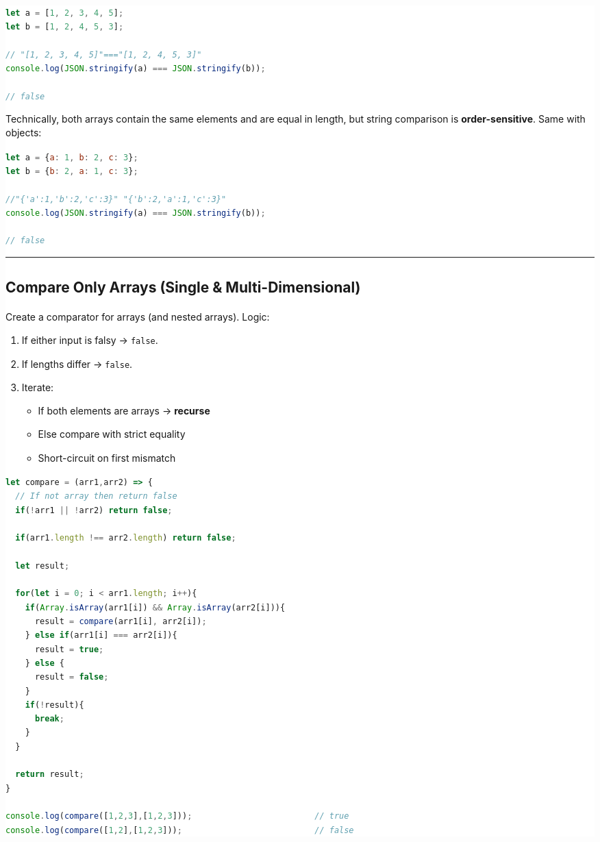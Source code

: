```javascript
let a = [1, 2, 3, 4, 5];
let b = [1, 2, 4, 5, 3];

// "[1, 2, 3, 4, 5]"==="[1, 2, 4, 5, 3]"
console.log(JSON.stringify(a) === JSON.stringify(b));

// false
```

Technically, both arrays contain the same elements and are equal in length, but string comparison is **order-sensitive**. Same with objects:

```javascript
let a = {a: 1, b: 2, c: 3};
let b = {b: 2, a: 1, c: 3};

//"{'a':1,'b':2,'c':3}" "{'b':2,'a':1,'c':3}"
console.log(JSON.stringify(a) === JSON.stringify(b));

// false
```

---

## Compare **Only Arrays** (Single & Multi-Dimensional)

Create a comparator for arrays (and nested arrays). Logic:

1. If either input is falsy → `false`.
    
2. If lengths differ → `false`.
    
3. Iterate:
    
    - If both elements are arrays → **recurse**
        
    - Else compare with strict equality
        
    - Short-circuit on first mismatch
        

```javascript
let compare = (arr1,arr2) => {
  // If not array then return false
  if(!arr1 || !arr2) return false;
  
  if(arr1.length !== arr2.length) return false;

  let result;

  for(let i = 0; i < arr1.length; i++){
    if(Array.isArray(arr1[i]) && Array.isArray(arr2[i])){
      result = compare(arr1[i], arr2[i]);
    } else if(arr1[i] === arr2[i]){
      result = true;
    } else {
      result = false;
    }
    if(!result){
      break;
    }
  }

  return result;
}

console.log(compare([1,2,3],[1,2,3]));                         // true
console.log(compare([1,2],[1,2,3]));                           // false
```